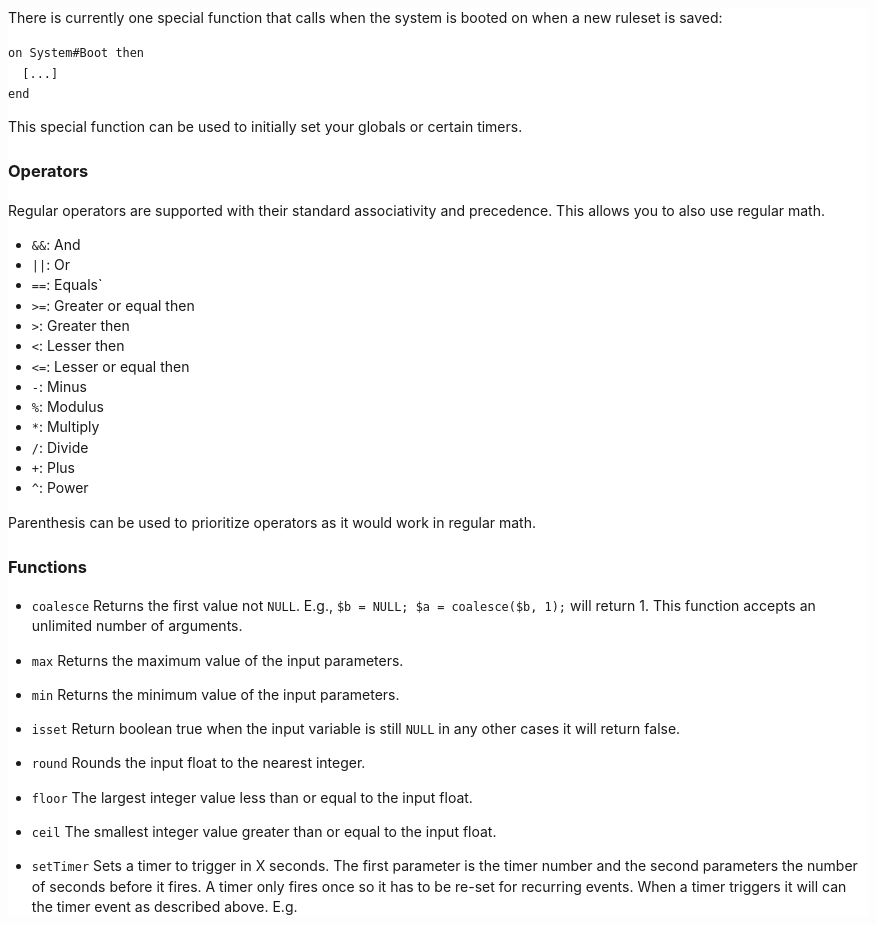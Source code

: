 There is currently one special function that calls when the system is booted on when a new ruleset is saved:
```
on System#Boot then
  [...]
end
```

This special function can be used to initially set your globals or certain timers.

### Operators
Regular operators are supported with their standard associativity and precedence. This allows you to also use regular math.
- `&&`: And
- `||`: Or
- `==`: Equals`
- `>=`: Greater or equal then
- `>`: Greater then
- `<`: Lesser then
- `<=`: Lesser or equal then
- `-`: Minus
- `%`: Modulus
- `*`: Multiply
- `/`: Divide
- `+`: Plus
- `^`: Power

Parenthesis can be used to prioritize operators as it would work in regular math.

### Functions
- `coalesce`
Returns the first value not `NULL`. E.g., `$b = NULL; $a = coalesce($b, 1);` will return 1. This function accepts an unlimited number of arguments.

- `max`
Returns the maximum value of the input parameters.

- `min`
Returns the minimum value of the input parameters.

- `isset`
Return boolean true when the input variable is still `NULL` in any other cases it will return false.

- `round`
Rounds the input float to the nearest integer.

- `floor`
The largest integer value less than or equal to the input float.

- `ceil`
The smallest integer value greater than or equal to the input float.

- `setTimer`
Sets a timer to trigger in X seconds. The first parameter is the timer number and the second parameters the number of seconds before it fires. A timer only fires once so it has to be re-set for recurring events. When a timer triggers it will can the timer event as described above. E.g.
